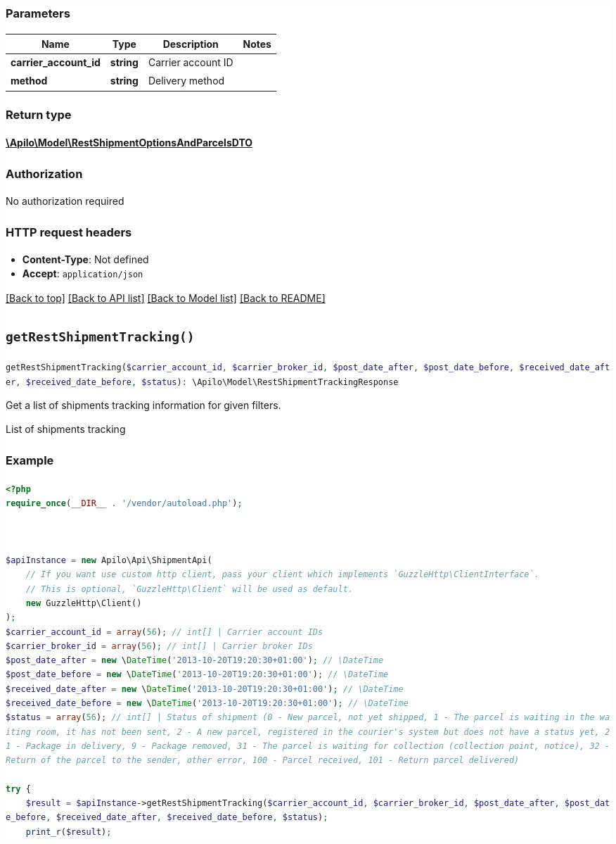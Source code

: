### Parameters

| Name | Type | Description  | Notes |
| ------------- | ------------- | ------------- | ------------- |
| **carrier_account_id** | **string**| Carrier account ID | |
| **method** | **string**| Delivery method | |

### Return type

[**\Apilo\Model\RestShipmentOptionsAndParcelsDTO**](../Model/RestShipmentOptionsAndParcelsDTO.md)

### Authorization

No authorization required

### HTTP request headers

- **Content-Type**: Not defined
- **Accept**: `application/json`

[[Back to top]](#) [[Back to API list]](../../README.md#endpoints)
[[Back to Model list]](../../README.md#models)
[[Back to README]](../../README.md)

## `getRestShipmentTracking()`

```php
getRestShipmentTracking($carrier_account_id, $carrier_broker_id, $post_date_after, $post_date_before, $received_date_after, $received_date_before, $status): \Apilo\Model\RestShipmentTrackingResponse
```

Get a list of shipments tracking information for given filters.

List of shipments tracking

### Example

```php
<?php
require_once(__DIR__ . '/vendor/autoload.php');



$apiInstance = new Apilo\Api\ShipmentApi(
    // If you want use custom http client, pass your client which implements `GuzzleHttp\ClientInterface`.
    // This is optional, `GuzzleHttp\Client` will be used as default.
    new GuzzleHttp\Client()
);
$carrier_account_id = array(56); // int[] | Carrier account IDs
$carrier_broker_id = array(56); // int[] | Carrier broker IDs
$post_date_after = new \DateTime('2013-10-20T19:20:30+01:00'); // \DateTime
$post_date_before = new \DateTime('2013-10-20T19:20:30+01:00'); // \DateTime
$received_date_after = new \DateTime('2013-10-20T19:20:30+01:00'); // \DateTime
$received_date_before = new \DateTime('2013-10-20T19:20:30+01:00'); // \DateTime
$status = array(56); // int[] | Status of shipment (0 - New parcel, not yet shipped, 1 - The parcel is waiting in the waiting room, it has not been sent, 2 - A new parcel, registered in the courier's system but does not have a status yet, 21 - Package in delivery, 9 - Package removed, 31 - The parcel is waiting for collection (collection point, notice), 32 - Return of the parcel to the sender, other error, 100 - Parcel received, 101 - Return parcel delivered)

try {
    $result = $apiInstance->getRestShipmentTracking($carrier_account_id, $carrier_broker_id, $post_date_after, $post_date_before, $received_date_after, $received_date_before, $status);
    print_r($result);
```
